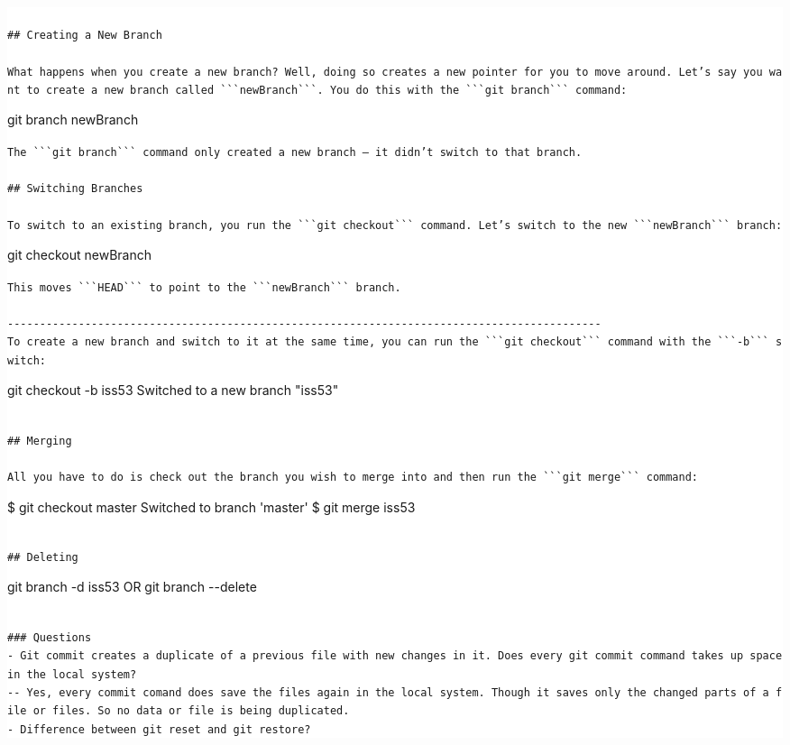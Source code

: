 ```

## Creating a New Branch

What happens when you create a new branch? Well, doing so creates a new pointer for you to move around. Let’s say you want to create a new branch called ```newBranch```. You do this with the ```git branch``` command:
```
git branch newBranch
```
The ```git branch``` command only created a new branch — it didn’t switch to that branch.

## Switching Branches

To switch to an existing branch, you run the ```git checkout``` command. Let’s switch to the new ```newBranch``` branch:
```
git checkout newBranch
```
This moves ```HEAD``` to point to the ```newBranch``` branch.

--------------------------------------------------------------------------------------------
To create a new branch and switch to it at the same time, you can run the ```git checkout``` command with the ```-b``` switch:
```
git checkout -b iss53
Switched to a new branch "iss53"
```

## Merging

All you have to do is check out the branch you wish to merge into and then run the ```git merge``` command:
```
$ git checkout master
Switched to branch 'master'
$ git merge iss53
```

## Deleting

```
git branch -d iss53 OR 
git branch --delete <branchname>
```

### Questions
- Git commit creates a duplicate of a previous file with new changes in it. Does every git commit command takes up space in the local system?
-- Yes, every commit comand does save the files again in the local system. Though it saves only the changed parts of a file or files. So no data or file is being duplicated.
- Difference between git reset and git restore?
